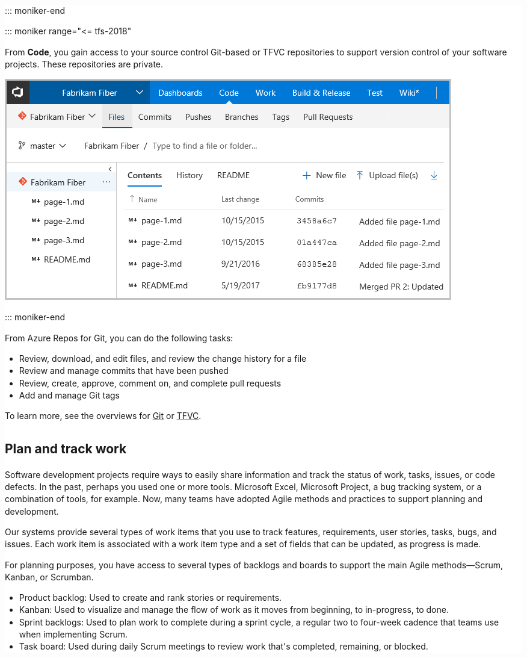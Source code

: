 ::: moniker-end

::: moniker range="<= tfs-2018"

From **Code**, you gain access to your source control Git-based or TFVC repositories to support version control of your software projects. These repositories are private.

<img src="media/services/code-git-hub.png" alt="Code, Git, files page" style="border: 2px solid #C3C3C3;" />

::: moniker-end

From Azure Repos for Git, you can do the following tasks:

- Review, download, and edit files, and review the change history for a file  
- Review and manage commits that have been pushed
- Review, create, approve, comment on, and complete pull requests  
- Add and manage Git tags

To learn more, see the overviews for [Git](../repos/git/index.yml) or [TFVC](../repos/tfvc/index.yml).

## Plan and track work

Software development projects require ways to easily share information and track the status of work, tasks, issues, or code defects. In the past, perhaps you used one or more tools. Microsoft Excel, Microsoft Project, a bug tracking system, or a combination of tools, for example. Now, many teams have adopted Agile methods and practices to support planning and development.

Our systems provide several types of work items that you use to track features, requirements, user stories, tasks, bugs, and issues. Each work item is associated with a work item type and a set of fields that can be updated, as progress is made.

For planning purposes, you have access to several types of backlogs and boards to support the main Agile methods—Scrum, Kanban, or Scrumban.

- Product backlog: Used to create and rank stories or requirements.
- Kanban: Used to visualize and manage the flow of work as it moves from beginning, to in-progress, to done.
- Sprint backlogs: Used to plan work to complete during a sprint cycle, a regular two to four-week cadence that teams use when implementing Scrum.
- Task board: Used during daily Scrum meetings to review work that's completed, remaining, or blocked.
